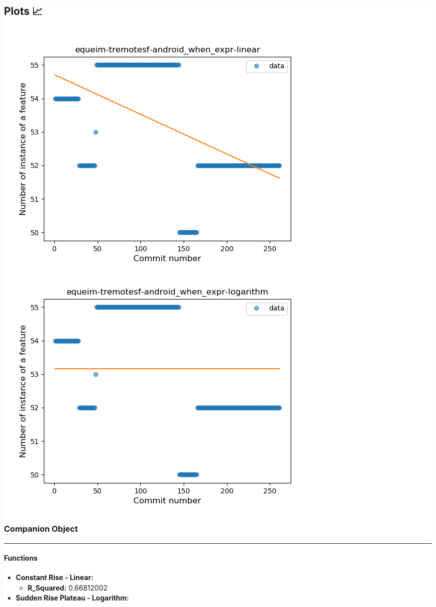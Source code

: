 **Plots** :chart_with_upwards_trend:
-----

![equeim-tremotesf-android T2](../plots/equeim-tremotesf-android_when_expr_T2.png)
![equeim-tremotesf-android T6](../plots/equeim-tremotesf-android_when_expr_T6.png)
### <a name="companion_object">Companion Object</a>
----
#### Functions
* **Constant Rise - Linear:** ![equation](http://latex.codecogs.com/svg.latex?0.019301x%20&plus;%2015.080725)
    * **R_Squared:** 0.66812002
* **Sudden Rise Plateau - Logarithm:** ![equation](http://latex.codecogs.com/svg.latex?1.755965%5Clog_%7B3.77563%7D%28x%29%20&plus;%2011.557533)